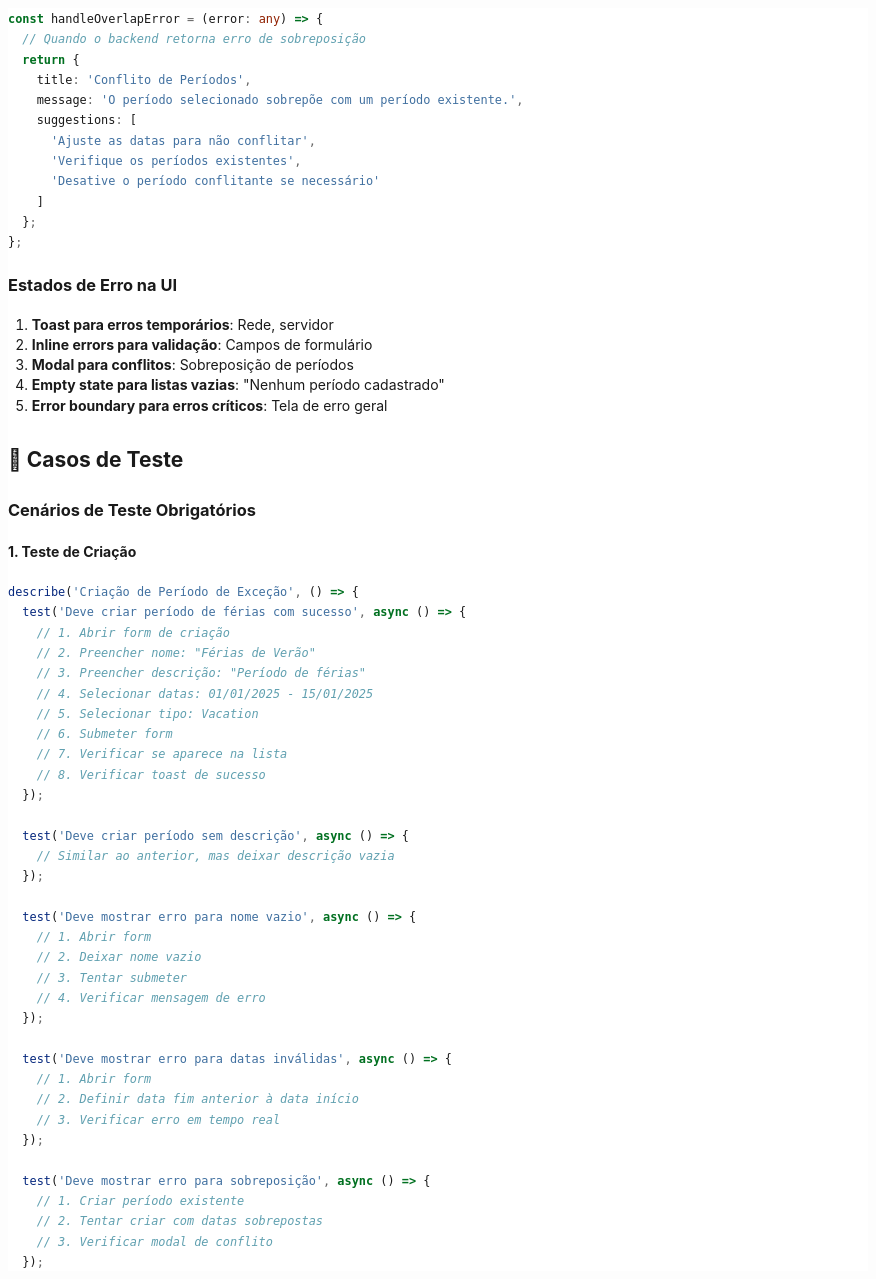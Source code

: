 ```typescript
const handleOverlapError = (error: any) => {
  // Quando o backend retorna erro de sobreposição
  return {
    title: 'Conflito de Períodos',
    message: 'O período selecionado sobrepõe com um período existente.',
    suggestions: [
      'Ajuste as datas para não conflitar',
      'Verifique os períodos existentes',
      'Desative o período conflitante se necessário'
    ]
  };
};
```

### Estados de Erro na UI

1. **Toast para erros temporários**: Rede, servidor
2. **Inline errors para validação**: Campos de formulário
3. **Modal para conflitos**: Sobreposição de períodos
4. **Empty state para listas vazias**: "Nenhum período cadastrado"
5. **Error boundary para erros críticos**: Tela de erro geral

## 🎯 Casos de Teste

### Cenários de Teste Obrigatórios

#### 1. Teste de Criação

```typescript
describe('Criação de Período de Exceção', () => {
  test('Deve criar período de férias com sucesso', async () => {
    // 1. Abrir form de criação
    // 2. Preencher nome: "Férias de Verão"
    // 3. Preencher descrição: "Período de férias"
    // 4. Selecionar datas: 01/01/2025 - 15/01/2025
    // 5. Selecionar tipo: Vacation
    // 6. Submeter form
    // 7. Verificar se aparece na lista
    // 8. Verificar toast de sucesso
  });

  test('Deve criar período sem descrição', async () => {
    // Similar ao anterior, mas deixar descrição vazia
  });

  test('Deve mostrar erro para nome vazio', async () => {
    // 1. Abrir form
    // 2. Deixar nome vazio
    // 3. Tentar submeter
    // 4. Verificar mensagem de erro
  });

  test('Deve mostrar erro para datas inválidas', async () => {
    // 1. Abrir form
    // 2. Definir data fim anterior à data início
    // 3. Verificar erro em tempo real
  });

  test('Deve mostrar erro para sobreposição', async () => {
    // 1. Criar período existente
    // 2. Tentar criar com datas sobrepostas
    // 3. Verificar modal de conflito
  });
```